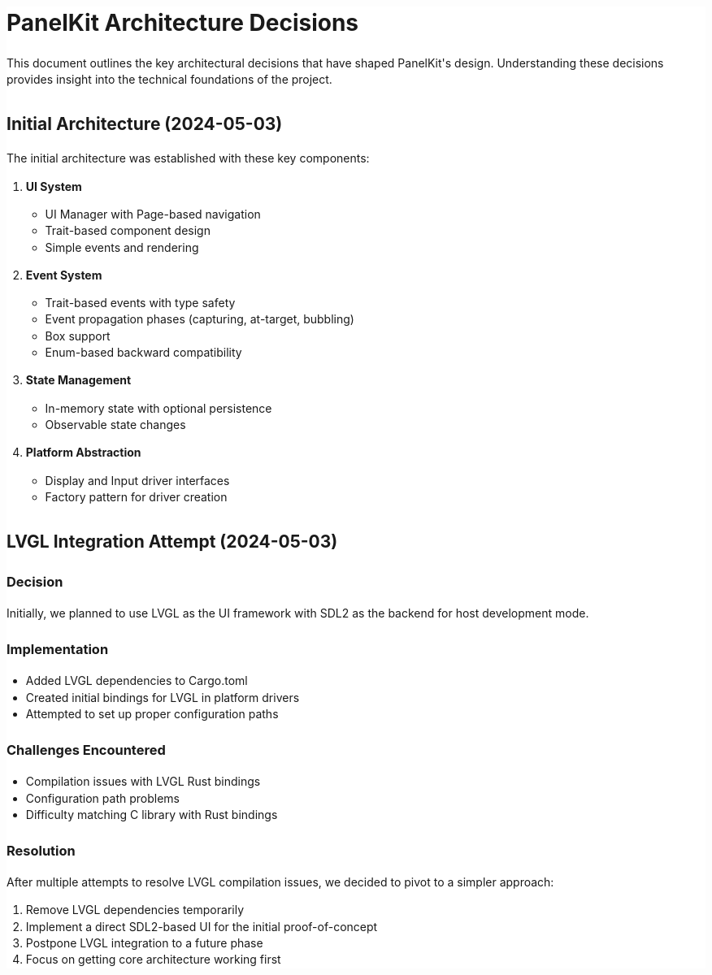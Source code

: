 # PanelKit Architecture Decisions

This document outlines the key architectural decisions that have shaped PanelKit's design. Understanding these decisions provides insight into the technical foundations of the project.

## Initial Architecture (2024-05-03)

The initial architecture was established with these key components:

1. **UI System**
   - UI Manager with Page-based navigation
   - Trait-based component design
   - Simple events and rendering

2. **Event System**
   - Trait-based events with type safety
   - Event propagation phases (capturing, at-target, bubbling)
   - Box<dyn Event> support
   - Enum-based backward compatibility

3. **State Management**
   - In-memory state with optional persistence
   - Observable state changes

4. **Platform Abstraction**
   - Display and Input driver interfaces
   - Factory pattern for driver creation

## LVGL Integration Attempt (2024-05-03)

### Decision
Initially, we planned to use LVGL as the UI framework with SDL2 as the backend for host development mode.

### Implementation
- Added LVGL dependencies to Cargo.toml
- Created initial bindings for LVGL in platform drivers
- Attempted to set up proper configuration paths

### Challenges Encountered
- Compilation issues with LVGL Rust bindings
- Configuration path problems
- Difficulty matching C library with Rust bindings

### Resolution
After multiple attempts to resolve LVGL compilation issues, we decided to pivot to a simpler approach:

1. Remove LVGL dependencies temporarily
2. Implement a direct SDL2-based UI for the initial proof-of-concept
3. Postpone LVGL integration to a future phase
4. Focus on getting core architecture working first
